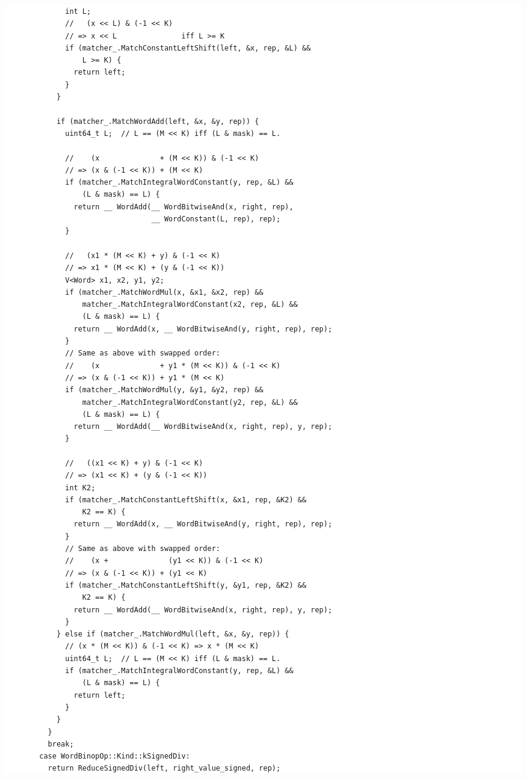 ```
              int L;
              //   (x << L) & (-1 << K)
              // => x << L               iff L >= K
              if (matcher_.MatchConstantLeftShift(left, &x, rep, &L) &&
                  L >= K) {
                return left;
              }
            }

            if (matcher_.MatchWordAdd(left, &x, &y, rep)) {
              uint64_t L;  // L == (M << K) iff (L & mask) == L.

              //    (x              + (M << K)) & (-1 << K)
              // => (x & (-1 << K)) + (M << K)
              if (matcher_.MatchIntegralWordConstant(y, rep, &L) &&
                  (L & mask) == L) {
                return __ WordAdd(__ WordBitwiseAnd(x, right, rep),
                                  __ WordConstant(L, rep), rep);
              }

              //   (x1 * (M << K) + y) & (-1 << K)
              // => x1 * (M << K) + (y & (-1 << K))
              V<Word> x1, x2, y1, y2;
              if (matcher_.MatchWordMul(x, &x1, &x2, rep) &&
                  matcher_.MatchIntegralWordConstant(x2, rep, &L) &&
                  (L & mask) == L) {
                return __ WordAdd(x, __ WordBitwiseAnd(y, right, rep), rep);
              }
              // Same as above with swapped order:
              //    (x              + y1 * (M << K)) & (-1 << K)
              // => (x & (-1 << K)) + y1 * (M << K)
              if (matcher_.MatchWordMul(y, &y1, &y2, rep) &&
                  matcher_.MatchIntegralWordConstant(y2, rep, &L) &&
                  (L & mask) == L) {
                return __ WordAdd(__ WordBitwiseAnd(x, right, rep), y, rep);
              }

              //   ((x1 << K) + y) & (-1 << K)
              // => (x1 << K) + (y & (-1 << K))
              int K2;
              if (matcher_.MatchConstantLeftShift(x, &x1, rep, &K2) &&
                  K2 == K) {
                return __ WordAdd(x, __ WordBitwiseAnd(y, right, rep), rep);
              }
              // Same as above with swapped order:
              //    (x +              (y1 << K)) & (-1 << K)
              // => (x & (-1 << K)) + (y1 << K)
              if (matcher_.MatchConstantLeftShift(y, &y1, rep, &K2) &&
                  K2 == K) {
                return __ WordAdd(__ WordBitwiseAnd(x, right, rep), y, rep);
              }
            } else if (matcher_.MatchWordMul(left, &x, &y, rep)) {
              // (x * (M << K)) & (-1 << K) => x * (M << K)
              uint64_t L;  // L == (M << K) iff (L & mask) == L.
              if (matcher_.MatchIntegralWordConstant(y, rep, &L) &&
                  (L & mask) == L) {
                return left;
              }
            }
          }
          break;
        case WordBinopOp::Kind::kSignedDiv:
          return ReduceSignedDiv(left, right_value_signed, rep);
```